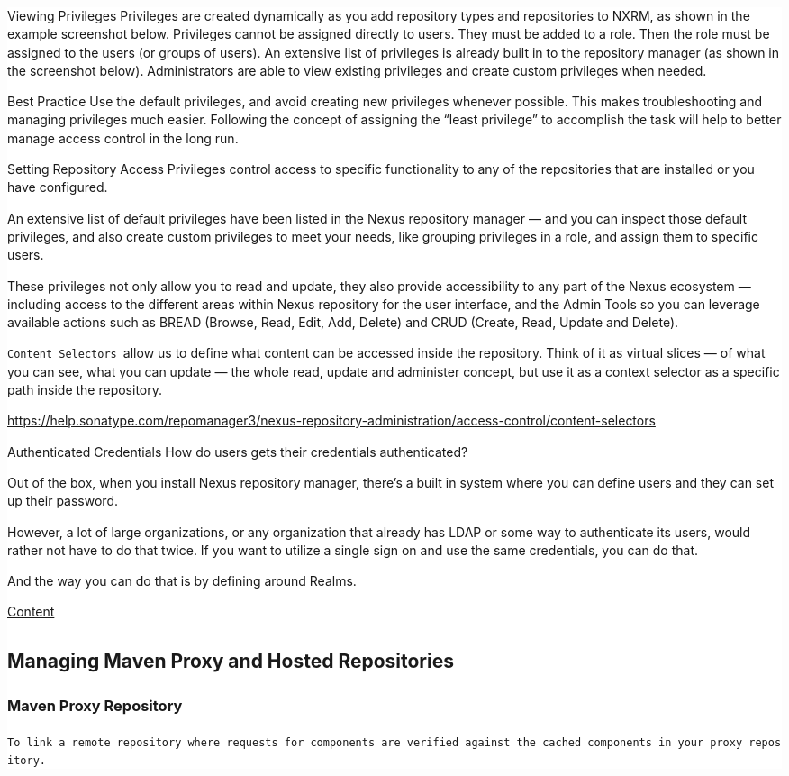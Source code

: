 
Viewing Privileges
Privileges are created dynamically as you add repository types and repositories to NXRM, as shown in the example screenshot below.  Privileges cannot be assigned directly to users. They must be added to a role. Then the role must be assigned to the users (or groups of users). An extensive list of privileges is already built in to the repository manager (as shown in the screenshot below). Administrators are able to view existing privileges and create custom privileges when needed.

Best Practice
Use the default privileges, and avoid creating new privileges whenever possible. This makes troubleshooting and managing privileges much easier. Following the concept of assigning the “least privilege” to accomplish the task will help to better manage access control in the long run.


Setting Repository Access
Privileges control access to specific functionality to any of the repositories that are installed or you have configured.

An extensive list of default privileges have been listed in the Nexus repository manager — and you can inspect those default privileges, and also create custom privileges to meet your needs, like grouping privileges in a role, and assign them to specific users.

These privileges not only allow you to read and update, they also provide accessibility to any part of the Nexus ecosystem — including access to the different areas within Nexus repository for the user interface, and the Admin Tools so you can leverage available actions such as BREAD (Browse, Read, Edit, Add, Delete) and CRUD (Create, Read, Update and Delete).


`Content Selectors `allow us to define what content can be accessed inside the repository. Think of it as virtual slices — of what you can see, what you can update — the whole read, update and administer concept, but use it as a context selector as a specific path inside the repository.

https://help.sonatype.com/repomanager3/nexus-repository-administration/access-control/content-selectors


Authenticated Credentials
How do users gets their credentials authenticated?

Out of the box, when you install Nexus repository manager, there’s a built in system where you can define users and they can set up their password.

However, a lot of large organizations, or any organization that already has LDAP or some way to authenticate its users, would rather not have to do that twice. If you want to utilize a single sign on and use the same credentials, you can do that.

And the way you can do that is by defining around Realms.

[Content](#content)



## Managing Maven Proxy and Hosted Repositories

### Maven Proxy Repository

`To link a remote repository where requests for components are verified against the cached components in your proxy repository.`
